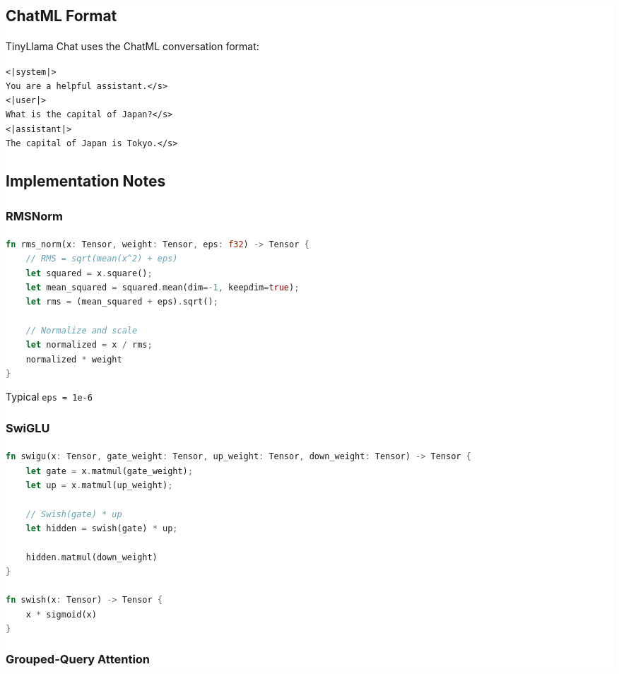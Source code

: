## ChatML Format

TinyLlama Chat uses the ChatML conversation format:

```
<|system|>
You are a helpful assistant.</s>
<|user|>
What is the capital of Japan?</s>
<|assistant|>
The capital of Japan is Tokyo.</s>
```

## Implementation Notes

### RMSNorm

```rust
fn rms_norm(x: Tensor, weight: Tensor, eps: f32) -> Tensor {
    // RMS = sqrt(mean(x^2) + eps)
    let squared = x.square();
    let mean_squared = squared.mean(dim=-1, keepdim=true);
    let rms = (mean_squared + eps).sqrt();

    // Normalize and scale
    let normalized = x / rms;
    normalized * weight
}
```

Typical `eps = 1e-6`

### SwiGLU

```rust
fn swigu(x: Tensor, gate_weight: Tensor, up_weight: Tensor, down_weight: Tensor) -> Tensor {
    let gate = x.matmul(gate_weight);
    let up = x.matmul(up_weight);

    // Swish(gate) * up
    let hidden = swish(gate) * up;

    hidden.matmul(down_weight)
}

fn swish(x: Tensor) -> Tensor {
    x * sigmoid(x)
}
```

### Grouped-Query Attention
